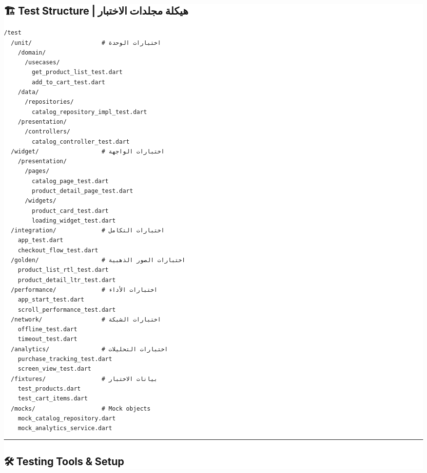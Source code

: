 
## 🏗️ **Test Structure | هيكلة مجلدات الاختبار**

```
/test
  /unit/                    # اختبارات الوحدة
    /domain/
      /usecases/
        get_product_list_test.dart
        add_to_cart_test.dart
    /data/
      /repositories/
        catalog_repository_impl_test.dart
    /presentation/
      /controllers/
        catalog_controller_test.dart
  /widget/                  # اختبارات الواجهة
    /presentation/
      /pages/
        catalog_page_test.dart
        product_detail_page_test.dart
      /widgets/
        product_card_test.dart
        loading_widget_test.dart
  /integration/             # اختبارات التكامل
    app_test.dart
    checkout_flow_test.dart
  /golden/                  # اختبارات الصور الذهبية
    product_list_rtl_test.dart
    product_detail_ltr_test.dart
  /performance/             # اختبارات الأداء
    app_start_test.dart
    scroll_performance_test.dart
  /network/                 # اختبارات الشبكة
    offline_test.dart
    timeout_test.dart
  /analytics/               # اختبارات التحليلات
    purchase_tracking_test.dart
    screen_view_test.dart
  /fixtures/                # بيانات الاختبار
    test_products.dart
    test_cart_items.dart
  /mocks/                   # Mock objects
    mock_catalog_repository.dart
    mock_analytics_service.dart
```

---

## 🛠️ **Testing Tools & Setup**
